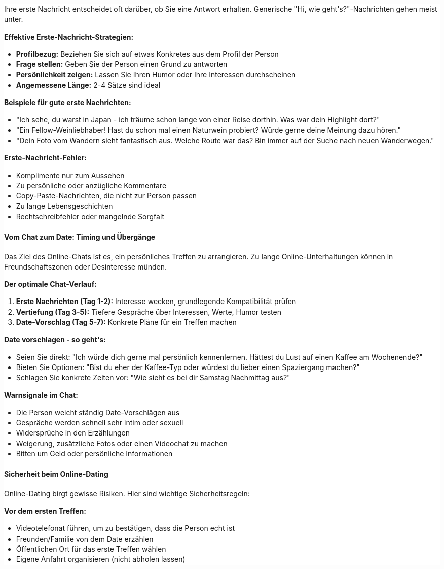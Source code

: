 Ihre erste Nachricht entscheidet oft darüber, ob Sie eine Antwort erhalten. Generische "Hi, wie geht's?"-Nachrichten gehen meist unter.

**Effektive Erste-Nachricht-Strategien:**
- **Profilbezug:** Beziehen Sie sich auf etwas Konkretes aus dem Profil der Person
- **Frage stellen:** Geben Sie der Person einen Grund zu antworten
- **Persönlichkeit zeigen:** Lassen Sie Ihren Humor oder Ihre Interessen durchscheinen
- **Angemessene Länge:** 2-4 Sätze sind ideal

**Beispiele für gute erste Nachrichten:**
- "Ich sehe, du warst in Japan - ich träume schon lange von einer Reise dorthin. Was war dein Highlight dort?"
- "Ein Fellow-Weinliebhaber! Hast du schon mal einen Naturwein probiert? Würde gerne deine Meinung dazu hören."
- "Dein Foto vom Wandern sieht fantastisch aus. Welche Route war das? Bin immer auf der Suche nach neuen Wanderwegen."

**Erste-Nachricht-Fehler:**
- Komplimente nur zum Aussehen
- Zu persönliche oder anzügliche Kommentare
- Copy-Paste-Nachrichten, die nicht zur Person passen
- Zu lange Lebensgeschichten
- Rechtschreibfehler oder mangelnde Sorgfalt

#### Vom Chat zum Date: Timing und Übergänge

Das Ziel des Online-Chats ist es, ein persönliches Treffen zu arrangieren. Zu lange Online-Unterhaltungen können in Freundschaftszonen oder Desinteresse münden.

**Der optimale Chat-Verlauf:**
1. **Erste Nachrichten (Tag 1-2):** Interesse wecken, grundlegende Kompatibilität prüfen
2. **Vertiefung (Tag 3-5):** Tiefere Gespräche über Interessen, Werte, Humor testen
3. **Date-Vorschlag (Tag 5-7):** Konkrete Pläne für ein Treffen machen

**Date vorschlagen - so geht's:**
- Seien Sie direkt: "Ich würde dich gerne mal persönlich kennenlernen. Hättest du Lust auf einen Kaffee am Wochenende?"
- Bieten Sie Optionen: "Bist du eher der Kaffee-Typ oder würdest du lieber einen Spaziergang machen?"
- Schlagen Sie konkrete Zeiten vor: "Wie sieht es bei dir Samstag Nachmittag aus?"

**Warnsignale im Chat:**
- Die Person weicht ständig Date-Vorschlägen aus
- Gespräche werden schnell sehr intim oder sexuell
- Widersprüche in den Erzählungen
- Weigerung, zusätzliche Fotos oder einen Videochat zu machen
- Bitten um Geld oder persönliche Informationen

#### Sicherheit beim Online-Dating

Online-Dating birgt gewisse Risiken. Hier sind wichtige Sicherheitsregeln:

**Vor dem ersten Treffen:**
- Videotelefonat führen, um zu bestätigen, dass die Person echt ist
- Freunden/Familie von dem Date erzählen
- Öffentlichen Ort für das erste Treffen wählen
- Eigene Anfahrt organisieren (nicht abholen lassen)
